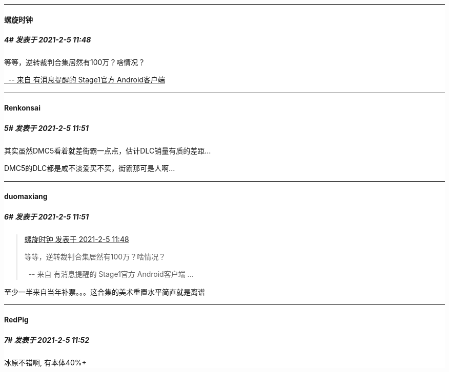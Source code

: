 *****

####  螺旋时钟  
##### 4#       发表于 2021-2-5 11:48




等等，逆转裁判合集居然有100万？啥情况？

[  -- 来自 有消息提醒的 Stage1官方 Android客户端](https://www.coolapk.com/apk/140634)







*****

####  Renkonsai  
##### 5#       发表于 2021-2-5 11:51




其实虽然DMC5看着就差街霸一点点，估计DLC销量有质的差距…

DMC5的DLC都是咸不淡爱买不买，街霸那可是人啊…







*****

####  duomaxiang  
##### 6#       发表于 2021-2-5 11:51



<blockquote><a href="httphttps://bbs.saraba1st.com/2b/forum.php?mod=redirect&amp;goto=findpost&amp;pid=50245608&amp;ptid=1986393" target="_blank">螺旋时钟 发表于 2021-2-5 11:48</a>

等等，逆转裁判合集居然有100万？啥情况？


  -- 来自 有消息提醒的 Stage1官方 Android客户端 ...</blockquote>
至少一半来自当年补票。。。这合集的美术重置水平简直就是离谱







*****

####  RedPig  
##### 7#       发表于 2021-2-5 11:52




冰原不错啊, 有本体40%+
